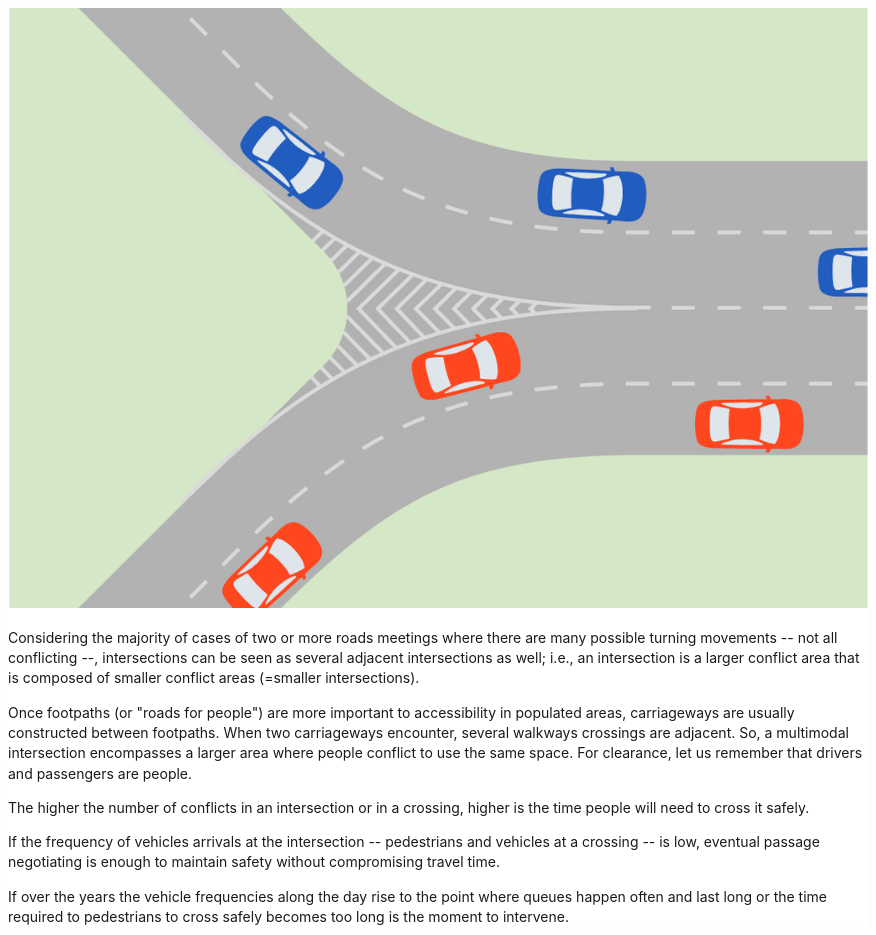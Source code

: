 ![channelled y-junction](img/chanelled-y-junction.png "A chanelled Y junction without conflicts does not have the basic element that defines an intersection. Image courtesy of Elebeta.")

Considering the majority of cases of two or more roads meetings where there are many possible turning movements -- not all conflicting --, intersections can be seen as several adjacent intersections as well; i.e., an intersection is a larger conflict area that is composed of smaller conflict areas (=smaller intersections).

Once footpaths (or "roads for people") are more important to accessibility in populated areas, carriageways are usually constructed between footpaths. When two carriageways encounter, several walkways crossings are adjacent. So, a multimodal intersection encompasses a larger area where people conflict to use the same space. For clearance, let us remember that drivers and passengers are people.

The higher the number of conflicts in an intersection or in a crossing, higher is the time people will need to cross it safely.

If the frequency of vehicles arrivals at the intersection -- pedestrians and vehicles at a crossing -- is low, eventual passage negotiating is enough to maintain safety without compromising travel time.

If over the years the vehicle frequencies along the day rise to the point where queues happen often and last long or the time required to pedestrians to cross safely becomes too long is the moment to intervene.

